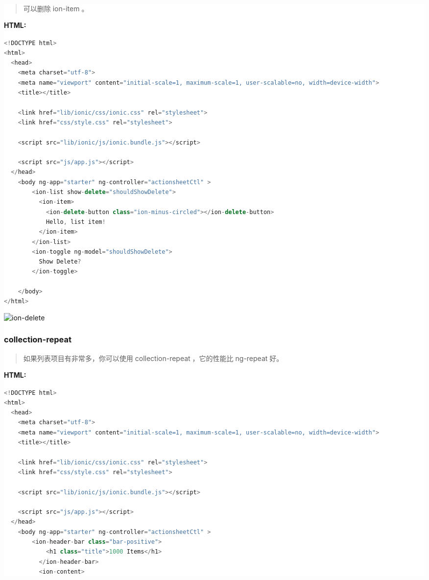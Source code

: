 > 可以删除 ion-item 。

**HTML:**
```javascript
<!DOCTYPE html>
<html>
  <head>
    <meta charset="utf-8">
    <meta name="viewport" content="initial-scale=1, maximum-scale=1, user-scalable=no, width=device-width">
    <title></title>

    <link href="lib/ionic/css/ionic.css" rel="stylesheet">
    <link href="css/style.css" rel="stylesheet">

    <script src="lib/ionic/js/ionic.bundle.js"></script>

    <script src="js/app.js"></script>
  </head>
    <body ng-app="starter" ng-controller="actionsheetCtl" >
        <ion-list show-delete="shouldShowDelete">
          <ion-item>
            <ion-delete-button class="ion-minus-circled"></ion-delete-button>
            Hello, list item!
          </ion-item>
        </ion-list>
        <ion-toggle ng-model="shouldShowDelete">
          Show Delete?
        </ion-toggle>
              
    </body>
</html>

```

![ion-delete](http://7vijqz.com1.z0.glb.clouddn.com/ion-delete.gif)



### collection-repeat

> 如果列表项目有非常多，你可以使用 collection-repeat ，它的性能比 ng-repeat 好。


**HTML:**

```javascript
<!DOCTYPE html>
<html>
  <head>
    <meta charset="utf-8">
    <meta name="viewport" content="initial-scale=1, maximum-scale=1, user-scalable=no, width=device-width">
    <title></title>

    <link href="lib/ionic/css/ionic.css" rel="stylesheet">
    <link href="css/style.css" rel="stylesheet">

    <script src="lib/ionic/js/ionic.bundle.js"></script>

    <script src="js/app.js"></script>
  </head>
    <body ng-app="starter" ng-controller="actionsheetCtl" >
        <ion-header-bar class="bar-positive">
            <h1 class="title">1000 Items</h1>
          </ion-header-bar>
          <ion-content>
```